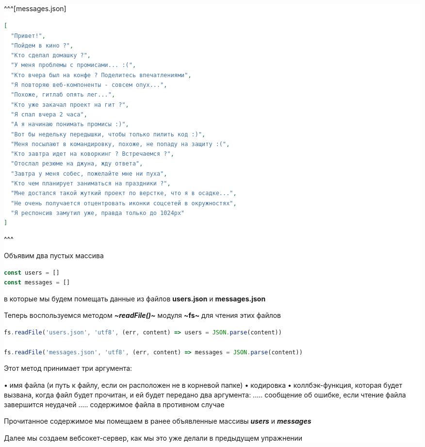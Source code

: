 ^^^[messages.json]

~~~json
[
  "Привет!",
  "Пойдем в кино ?",
  "Кто сделал домашку ?",
  "У меня проблемы с промисами... :(",
  "Кто вчера был на конфе ? Поделитесь впечатлениями",
  "Я повторяю веб-компоненты - совсем опух...",
  "Похоже, гитлаб опять лег...",
  "Кто уже закачал проект на гит ?",
  "Я спал вчера 2 часа",
  "А я начинаю понимать промисы :)",
  "Вот бы недельку передышки, чтобы только пилить код :)",
  "Меня посылают в командировку, похоже, не попаду на защиту :(",
  "Кто завтра идет на коворкинг ? Встречаемся ?",
  "Отослал резюме на джуна, жду ответа",
  "Завтра у меня собес, пожелайте мне ни пуха",
  "Кто чем планирует заниматься на праздники ?",
  "Мне достался такой жуткий проект по верстке, что я в осадке...",
  "Не очень получается отцентровать иконки соцсетей в окружностях",
  "Я респонсив замутил уже, правда только до 1024рх"
]
~~~

^^^

Объявим два пустых массива

~~~js
const users = []
const messages = []
~~~

в которые мы будем помещать данные из файлов **users.json** и **messages.json**

Теперь воспользуемся методом **_~readFile()~_** модуля **~fs~** для чтения этих файлов

~~~js
fs.readFile('users.json', 'utf8', (err, content) => users = JSON.parse(content))

fs.readFile('messages.json', 'utf8', (err, content) => messages = JSON.parse(content))
~~~

Этот метод принимает три аргумента:

• имя файла (и путь к файлу, если он расположен не в корневой папке)
• кодировка
• коллбэк-функция, которая будет вызвана, когда файл будет прочитан, и ей будет передано два аргумента:
..... сообщение об ошибке, если чтение файла завершится неудачей
..... содержимое файла в противном случае

Прочитанное содержимое мы помещаем в ранее объявленные массивы **_users_** и **_messages_**

Далее мы создаем вебсокет-сервер, как мы это уже делали в предыдущем упражнении
